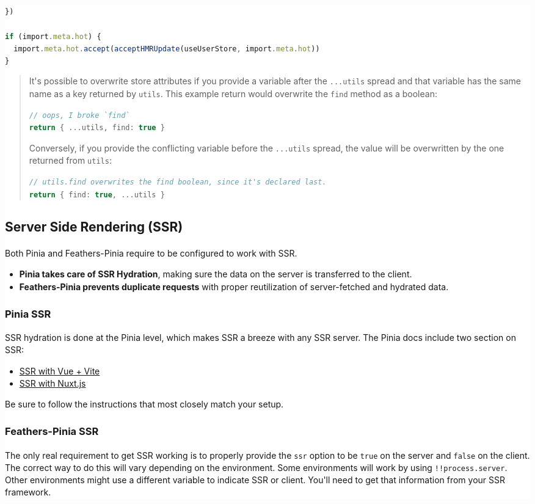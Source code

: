 ```ts
})

if (import.meta.hot) {
  import.meta.hot.accept(acceptHMRUpdate(useUserStore, import.meta.hot))
}
```

<BlockQuote label="Warning" type="warning">

It's possible to overwrite store attributes if you provide a variable after the `...utils` spread and that variable has
the same name as a key returned by `utils`.  This example return would overwrite the `find` method as a boolean:

```ts
// oops, I broke `find`
return { ...utils, find: true }
```

Conversely, if you provide the conflicting variable before the `...utils` spread, the value will be overwritten by the
one returned from `utils`:

```ts
// utils.find overwrites the find boolean, since it's declared last.
return { find: true, ...utils }
```

</BlockQuote>

## Server Side Rendering (SSR)

Both Pinia and Feathers-Pinia require to be configured to work with SSR.

- **Pinia takes care of SSR Hydration**, making sure the data on the server is transferred to the client.
- **Feathers-Pinia prevents duplicate requests** with proper reutilization of server-fetched and hydrated data.

### Pinia SSR

SSR hydration is done at the Pinia level, which makes SSR a breeze with any SSR server. The Pinia docs include two section on SSR:

- [SSR with Vue + Vite](https://pinia.vuejs.org/ssr/)
- [SSR with Nuxt.js](https://pinia.vuejs.org/ssr/nuxt.html)

Be sure to follow the instructions that most closely match your setup.

### Feathers-Pinia SSR

The only real requirement to get SSR working is to properly provide the `ssr` option to be `true` on the server and
`false` on the client. The correct way to do this will vary depending on the environment. Some environments will work
by using `!!process.server`. Other environments might use a different variable to indicate SSR or client. You'll need
to get that information from your SSR framework.
